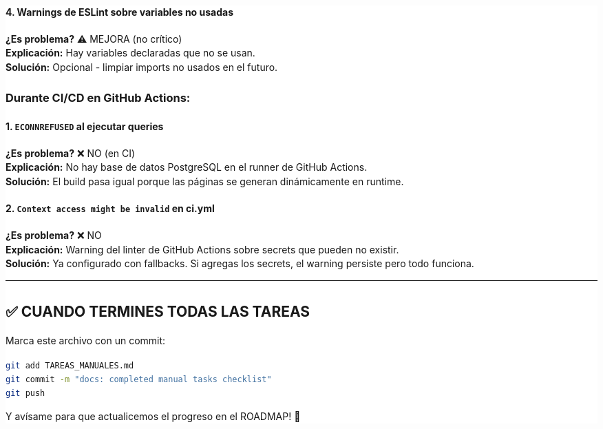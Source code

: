 #### 4. Warnings de ESLint sobre variables no usadas
**¿Es problema?** ⚠️ MEJORA (no crítico)  
**Explicación:** Hay variables declaradas que no se usan.  
**Solución:** Opcional - limpiar imports no usados en el futuro.

### Durante CI/CD en GitHub Actions:

#### 1. `ECONNREFUSED` al ejecutar queries
**¿Es problema?** ❌ NO (en CI)  
**Explicación:** No hay base de datos PostgreSQL en el runner de GitHub Actions.  
**Solución:** El build pasa igual porque las páginas se generan dinámicamente en runtime.

#### 2. `Context access might be invalid` en ci.yml
**¿Es problema?** ❌ NO  
**Explicación:** Warning del linter de GitHub Actions sobre secrets que pueden no existir.  
**Solución:** Ya configurado con fallbacks. Si agregas los secrets, el warning persiste pero todo funciona.

---

## ✅ CUANDO TERMINES TODAS LAS TAREAS

Marca este archivo con un commit:
```bash
git add TAREAS_MANUALES.md
git commit -m "docs: completed manual tasks checklist"
git push
```

Y avísame para que actualicemos el progreso en el ROADMAP! 🚀

